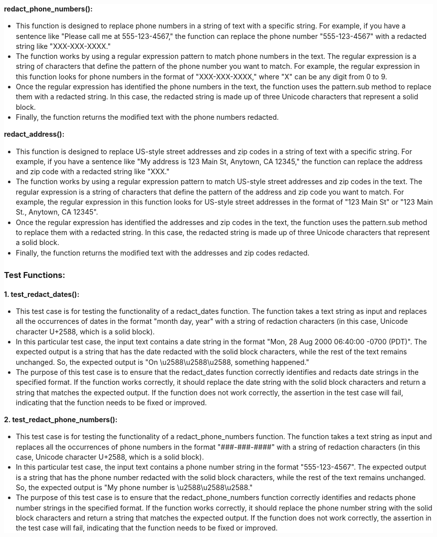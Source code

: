 **redact_phone_numbers():**

* This function is designed to replace phone numbers in a string of text with a specific string. For example, if you have a sentence like "Please call me at 555-123-4567," the function can replace the phone number "555-123-4567" with a redacted string like "XXX-XXX-XXXX."
* The function works by using a regular expression pattern to match phone numbers in the text. The regular expression is a string of characters that define the pattern of the phone number you want to match. For example, the regular expression in this function looks for phone numbers in the format of "XXX-XXX-XXXX," where "X" can be any digit from 0 to 9.
* Once the regular expression has identified the phone numbers in the text, the function uses the pattern.sub method to replace them with a redacted string. In this case, the redacted string is made up of three Unicode characters that represent a solid block.
* Finally, the function returns the modified text with the phone numbers redacted.

**redact_address():**

* This function is designed to replace US-style street addresses and zip codes in a string of text with a specific string. For example, if you have a sentence like "My address is 123 Main St, Anytown, CA 12345," the function can replace the address and zip code with a redacted string like "XXX."
* The function works by using a regular expression pattern to match US-style street addresses and zip codes in the text. The regular expression is a string of characters that define the pattern of the address and zip code you want to match. For example, the regular expression in this function looks for US-style street addresses in the format of "123 Main St" or "123 Main St., Anytown, CA 12345".
* Once the regular expression has identified the addresses and zip codes in the text, the function uses the pattern.sub method to replace them with a redacted string. In this case, the redacted string is made up of three Unicode characters that represent a solid block.
* Finally, the function returns the modified text with the addresses and zip codes redacted.

### **Test Functions:**

**1. test_redact_dates():**

* This test case is for testing the functionality of a redact_dates function. The function takes a text string as input and replaces all the occurrences of dates in the format "month day, year" with a string of redaction characters (in this case, Unicode character U+2588, which is a solid block). 
* In this particular test case, the input text contains a date string in the format "Mon, 28 Aug 2000 06:40:00 -0700 (PDT)". The expected output is a string that has the date redacted with the solid block characters, while the rest of the text remains unchanged. So, the expected output is "On \u2588\u2588\u2588, something happened."
* The purpose of this test case is to ensure that the redact_dates function correctly identifies and redacts date strings in the specified format. If the function works correctly, it should replace the date string with the solid block characters and return a string that matches the expected output. If the function does not work correctly, the assertion in the test case will fail, indicating that the function needs to be fixed or improved.

**2. test_redact_phone_numbers():**

* This test case is for testing the functionality of a redact_phone_numbers function. The function takes a text string as input and replaces all the occurrences of phone numbers in the format "###-###-####" with a string of redaction characters (in this case, Unicode character U+2588, which is a solid block).
* In this particular test case, the input text contains a phone number string in the format "555-123-4567". The expected output is a string that has the phone number redacted with the solid block characters, while the rest of the text remains unchanged. So, the expected output is "My phone number is \u2588\u2588\u2588."
* The purpose of this test case is to ensure that the redact_phone_numbers function correctly identifies and redacts phone number strings in the specified format. If the function works correctly, it should replace the phone number string with the solid block characters and return a string that matches the expected output. If the function does not work correctly, the assertion in the test case will fail, indicating that the function needs to be fixed or improved.
